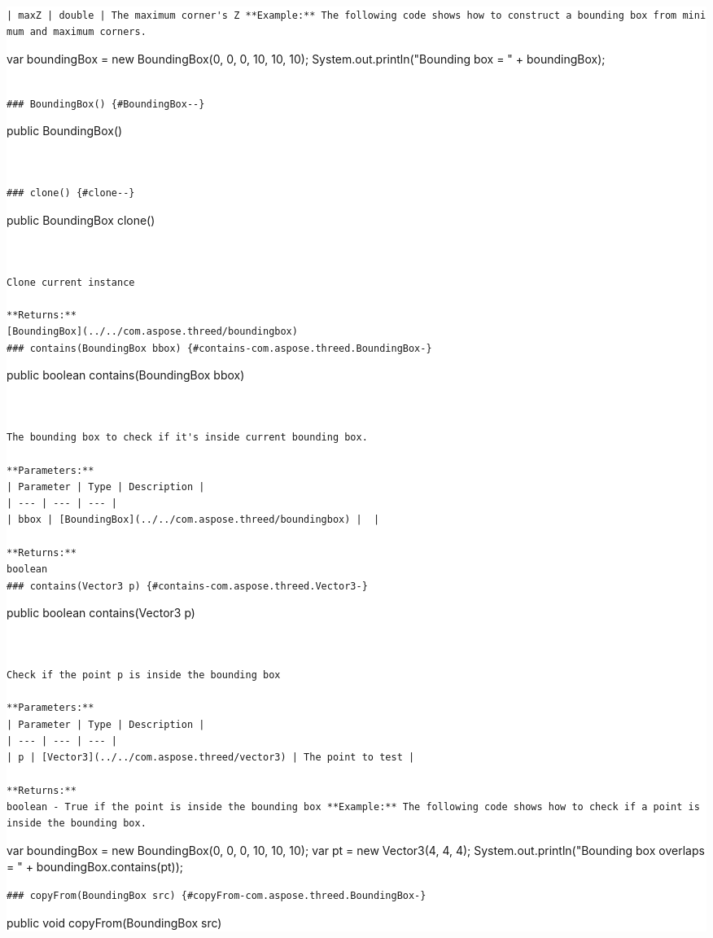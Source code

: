 ```
| maxZ | double | The maximum corner's Z **Example:** The following code shows how to construct a bounding box from minimum and maximum corners.

```
var boundingBox = new BoundingBox(0, 0, 0, 10, 10, 10);
  System.out.println("Bounding box = " + boundingBox);
``` |

### BoundingBox() {#BoundingBox--}
```
public BoundingBox()
```


### clone() {#clone--}
```
public BoundingBox clone()
```


Clone current instance

**Returns:**
[BoundingBox](../../com.aspose.threed/boundingbox)
### contains(BoundingBox bbox) {#contains-com.aspose.threed.BoundingBox-}
```
public boolean contains(BoundingBox bbox)
```


The bounding box to check if it's inside current bounding box.

**Parameters:**
| Parameter | Type | Description |
| --- | --- | --- |
| bbox | [BoundingBox](../../com.aspose.threed/boundingbox) |  |

**Returns:**
boolean
### contains(Vector3 p) {#contains-com.aspose.threed.Vector3-}
```
public boolean contains(Vector3 p)
```


Check if the point p is inside the bounding box

**Parameters:**
| Parameter | Type | Description |
| --- | --- | --- |
| p | [Vector3](../../com.aspose.threed/vector3) | The point to test |

**Returns:**
boolean - True if the point is inside the bounding box **Example:** The following code shows how to check if a point is inside the bounding box.

```
var boundingBox = new BoundingBox(0, 0, 0, 10, 10, 10);
  var pt = new Vector3(4, 4, 4);
  System.out.println("Bounding box overlaps = " + boundingBox.contains(pt));
```
### copyFrom(BoundingBox src) {#copyFrom-com.aspose.threed.BoundingBox-}
```
public void copyFrom(BoundingBox src)
```

```